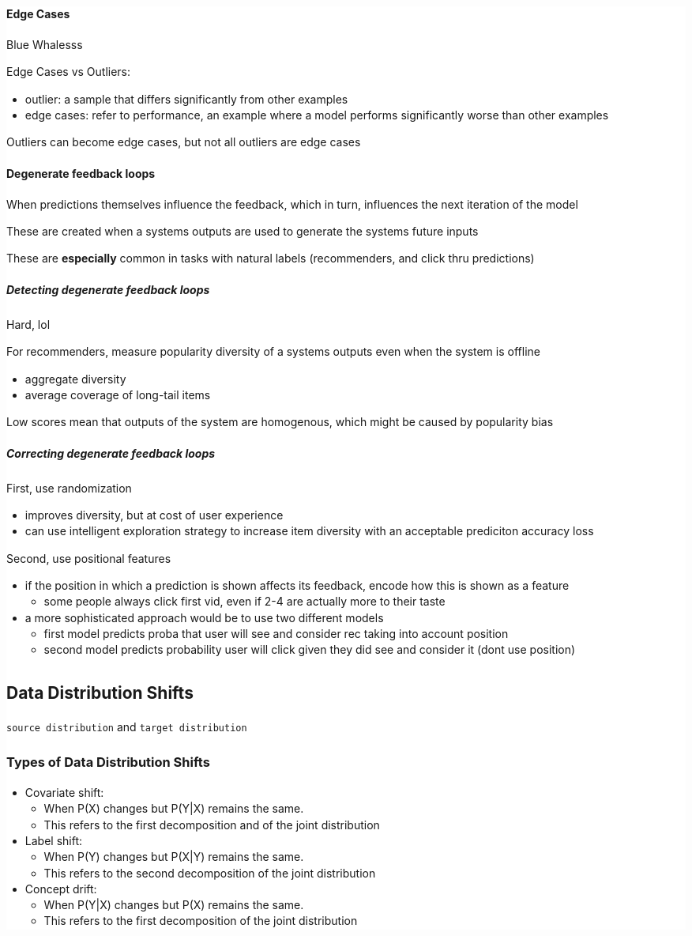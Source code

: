 #### Edge Cases

Blue Whalesss

Edge Cases vs Outliers:

- outlier: a sample that differs significantly from other examples
- edge cases: refer to performance, an example where a model performs significantly worse than other examples

Outliers can become edge cases, but not all outliers are edge cases

#### Degenerate feedback loops

When predictions themselves influence the feedback, which in turn, influences the next iteration of the model

These are created when a systems outputs are used to generate the systems future inputs

These are **especially** common in tasks with natural labels (recommenders, and click thru predictions)

##### Detecting degenerate feedback loops

Hard, lol

For recommenders, measure popularity diversity of a systems outputs even when the system is offline

- aggregate diversity
- average coverage of long-tail items

Low scores mean that outputs of the system are homogenous, which might be caused by popularity bias

##### Correcting degenerate feedback loops

First, use randomization

- improves diversity, but at cost of user experience
- can use intelligent exploration strategy to increase item diversity with an acceptable prediciton accuracy loss

Second, use positional features

- if the position in which a prediction is shown affects its feedback, encode how this is shown as a feature
  - some people always click first vid, even if 2-4 are actually more to their taste
- a more sophisticated approach would be to use two different models
  - first model predicts proba that user will see and consider rec taking into account position
  - second model predicts probability user will click given they did see and consider it (dont use position)

## Data Distribution Shifts

`source distribution` and `target distribution`

### Types of Data Distribution Shifts

- Covariate shift:
  - When P(X) changes but P(Y|X) remains the same.
  - This refers to the first decomposition and of the joint distribution
- Label shift:
  - When P(Y) changes but P(X|Y) remains the same.
  - This refers to the second decomposition of the joint distribution
- Concept drift:
  - When P(Y|X) changes but P(X) remains the same.
  - This refers to the first decomposition of the joint distribution
